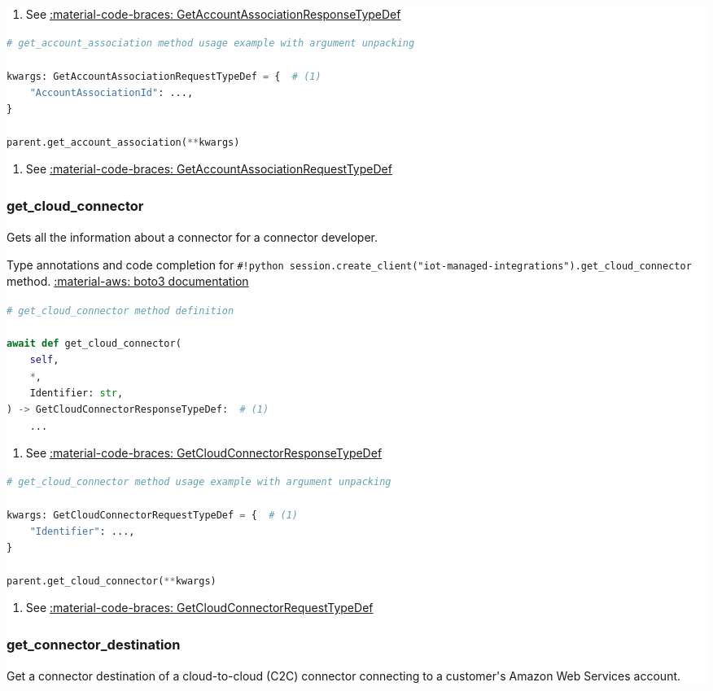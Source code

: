 1. See [:material-code-braces: GetAccountAssociationResponseTypeDef](./type_defs.md#getaccountassociationresponsetypedef)


```python
# get_account_association method usage example with argument unpacking

kwargs: GetAccountAssociationRequestTypeDef = {  # (1)
    "AccountAssociationId": ...,
}

parent.get_account_association(**kwargs)
```

1. See [:material-code-braces: GetAccountAssociationRequestTypeDef](./type_defs.md#getaccountassociationrequesttypedef)

### get\_cloud\_connector

Gets all the information about a connector for a connector developer.

Type annotations and code completion for `#!python session.create_client("iot-managed-integrations").get_cloud_connector` method.
[:material-aws: boto3 documentation](https://boto3.amazonaws.com/v1/documentation/api/latest/reference/services/iot-managed-integrations/client/get_cloud_connector.html)

```python
# get_cloud_connector method definition

await def get_cloud_connector(
    self,
    *,
    Identifier: str,
) -> GetCloudConnectorResponseTypeDef:  # (1)
    ...
```

1. See [:material-code-braces: GetCloudConnectorResponseTypeDef](./type_defs.md#getcloudconnectorresponsetypedef)


```python
# get_cloud_connector method usage example with argument unpacking

kwargs: GetCloudConnectorRequestTypeDef = {  # (1)
    "Identifier": ...,
}

parent.get_cloud_connector(**kwargs)
```

1. See [:material-code-braces: GetCloudConnectorRequestTypeDef](./type_defs.md#getcloudconnectorrequesttypedef)

### get\_connector\_destination

Get a connector destination of a cloud-to-cloud (C2C) connector connecting to a
customer's Amazon Web Services account.
